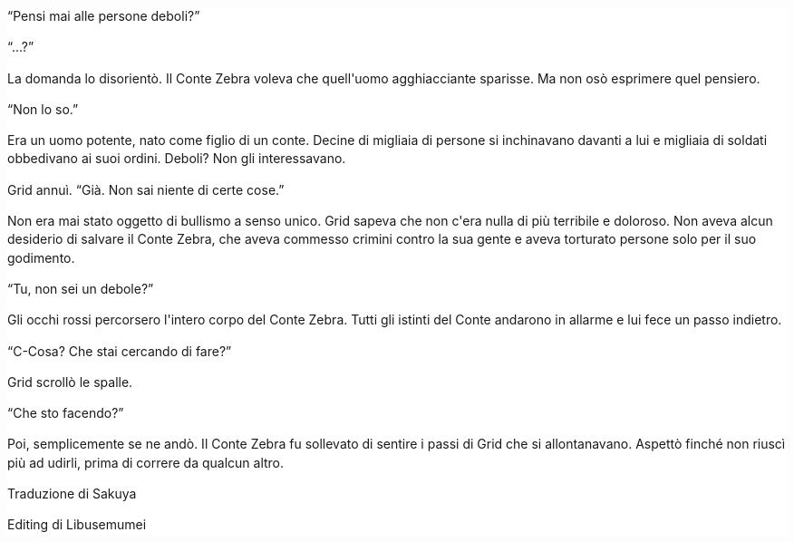 
“Pensi mai alle persone deboli?”


“...?”


La domanda lo disorientò. Il Conte Zebra voleva che quell'uomo agghiacciante sparisse. Ma non osò esprimere quel pensiero.


“Non lo so.”


Era un uomo potente, nato come figlio di un conte. Decine di migliaia di persone si inchinavano davanti a lui e migliaia di soldati obbedivano ai suoi ordini. Deboli? Non gli interessavano.


Grid annuì. “Già. Non sai niente di certe cose.”


Non era mai stato oggetto di bullismo a senso unico. Grid sapeva che non c'era nulla di più terribile e doloroso. Non aveva alcun desiderio di salvare il Conte Zebra, che aveva commesso crimini contro la sua gente e aveva torturato persone solo per il suo godimento.


“Tu, non sei un debole?”


Gli occhi rossi percorsero l'intero corpo del Conte Zebra. Tutti gli istinti del Conte andarono in allarme e lui fece un passo indietro.


“C-Cosa? Che stai cercando di fare?”


Grid scrollò le spalle.


“Che sto facendo?”


Poi, semplicemente se ne andò. Il Conte Zebra fu sollevato di sentire i passi di Grid che si allontanavano. Aspettò finché non riuscì più ad udirli, prima di correre da qualcun altro.


Traduzione di Sakuya


Editing di Libusemumei
                                



